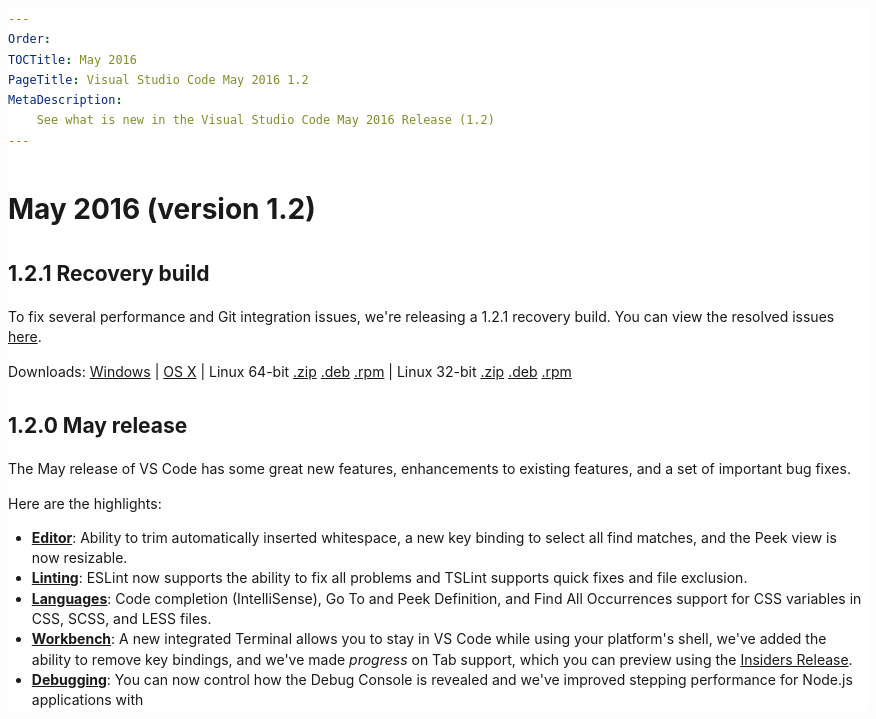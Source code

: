 ```yaml
---
Order:
TOCTitle: May 2016
PageTitle: Visual Studio Code May 2016 1.2
MetaDescription:
    See what is new in the Visual Studio Code May 2016 Release (1.2)
---
```


# May 2016 (version 1.2)

## 1.2.1 Recovery build

To fix several performance and Git integration issues, we're releasing a 1.2.1
recovery build. You can view the resolved issues
[here](https://github.com/microsoft/vscode/issues?q=milestone%3A%22June+13th+Stable+Recovery%22+is%3Aclosed).

Downloads:
[Windows](https://az764295.vo.msecnd.net/stable/fe7f407b95b7f78405846188259504b34ef72761/VSCodeSetup-stable.exe)
|
[OS X](https://az764295.vo.msecnd.net/stable/fe7f407b95b7f78405846188259504b34ef72761/VSCode-darwin-stable.zip)
| Linux 64-bit
[.zip](https://az764295.vo.msecnd.net/stable/fe7f407b95b7f78405846188259504b34ef72761/VSCode-linux-x64-stable.zip)
[.deb](https://az764295.vo.msecnd.net/stable/fe7f407b95b7f78405846188259504b34ef72761/vscode-amd64.deb)
[.rpm](https://az764295.vo.msecnd.net/stable/fe7f407b95b7f78405846188259504b34ef72761/vscode-x86_64.rpm)
| Linux 32-bit
[.zip](https://az764295.vo.msecnd.net/stable/fe7f407b95b7f78405846188259504b34ef72761/VSCode-linux-ia32-stable.zip)
[.deb](https://az764295.vo.msecnd.net/stable/fe7f407b95b7f78405846188259504b34ef72761/vscode-i386.deb)
[.rpm](https://az764295.vo.msecnd.net/stable/fe7f407b95b7f78405846188259504b34ef72761/vscode-i386.rpm)

## 1.2.0 May release

The May release of VS Code has some great new features, enhancements to existing
features, and a set of important bug fixes.

Here are the highlights:

- [**Editor**](#editor): Ability to trim automatically inserted whitespace, a
  new key binding to select all find matches, and the Peek view is now
  resizable.
- [**Linting**](#linters): ESLint now supports the ability to fix all problems
  and TSLint supports quick fixes and file exclusion.
- [**Languages**](#languages): Code completion (IntelliSense), Go To and Peek
  Definition, and Find All Occurrences support for CSS variables in CSS, SCSS,
  and LESS files.
- [**Workbench**](#workbench): A new integrated Terminal allows you to stay in
  VS Code while using your platform's shell, we've added the ability to remove
  key bindings, and we've made _progress_ on Tab support, which you can preview
  using the [Insiders Release](/insiders).
- [**Debugging**](#debugging): You can now control how the Debug Console is
  revealed and we've improved stepping performance for Node.js applications with